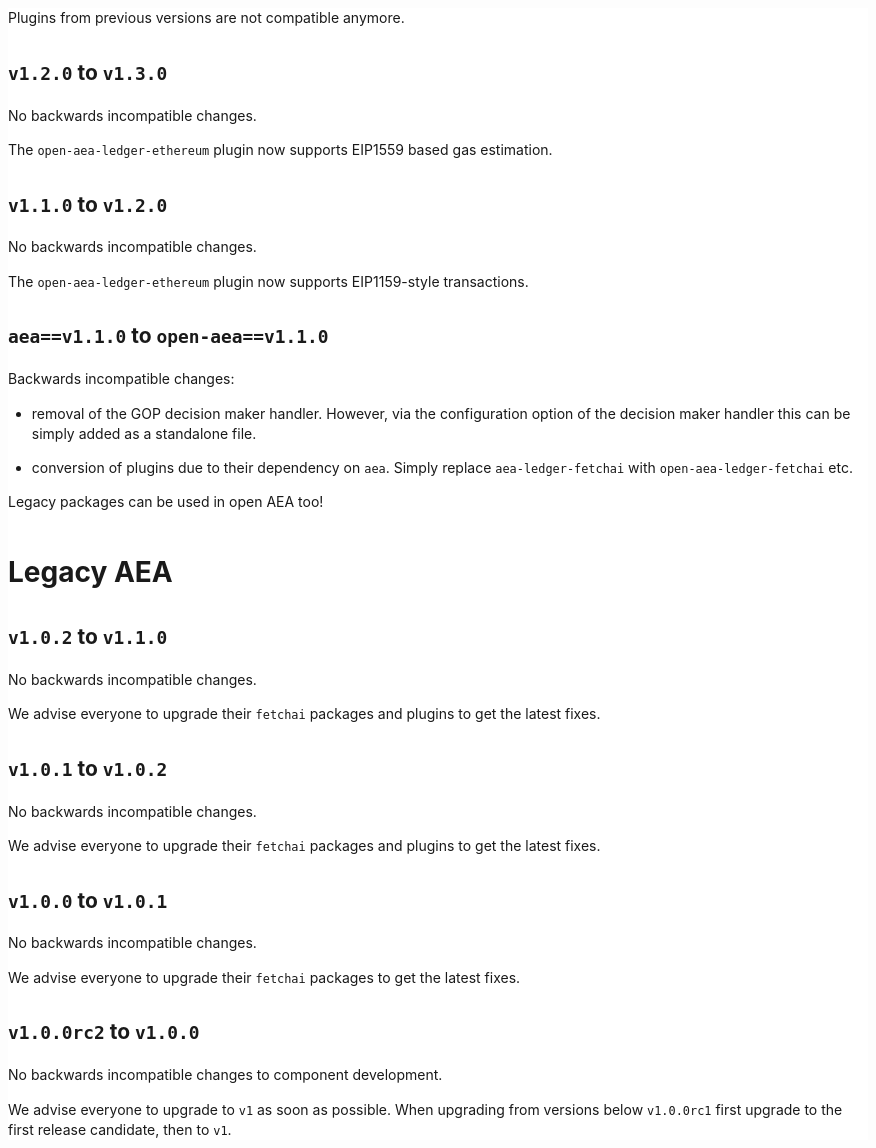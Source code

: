 Plugins from previous versions are not compatible anymore.

## `v1.2.0` to `v1.3.0`

No backwards incompatible changes.

The `open-aea-ledger-ethereum` plugin now supports EIP1559 based gas estimation.

## `v1.1.0` to `v1.2.0`

No backwards incompatible changes.

The `open-aea-ledger-ethereum` plugin now supports EIP1159-style transactions.

## `aea==v1.1.0` to `open-aea==v1.1.0`

Backwards incompatible changes:

- removal of the GOP decision maker handler. However, via the configuration option of the decision maker handler this can be simply added as a standalone file.

- conversion of plugins due to their dependency on `aea`. Simply replace `aea-ledger-fetchai` with `open-aea-ledger-fetchai` etc.

Legacy packages can be used in open AEA too!

# Legacy AEA

## `v1.0.2` to `v1.1.0`

No backwards incompatible changes.

We advise everyone to upgrade their `fetchai` packages and plugins to get the latest fixes.

## `v1.0.1` to `v1.0.2`

No backwards incompatible changes.

We advise everyone to upgrade their `fetchai` packages and plugins to get the latest fixes.

## `v1.0.0` to `v1.0.1`

No backwards incompatible changes.

We advise everyone to upgrade their `fetchai` packages to get the latest fixes.

## `v1.0.0rc2` to `v1.0.0`

No backwards incompatible changes to component development.

We advise everyone to upgrade to `v1` as soon as possible. When upgrading from versions below `v1.0.0rc1` first upgrade to the first release candidate, then to `v1`.
